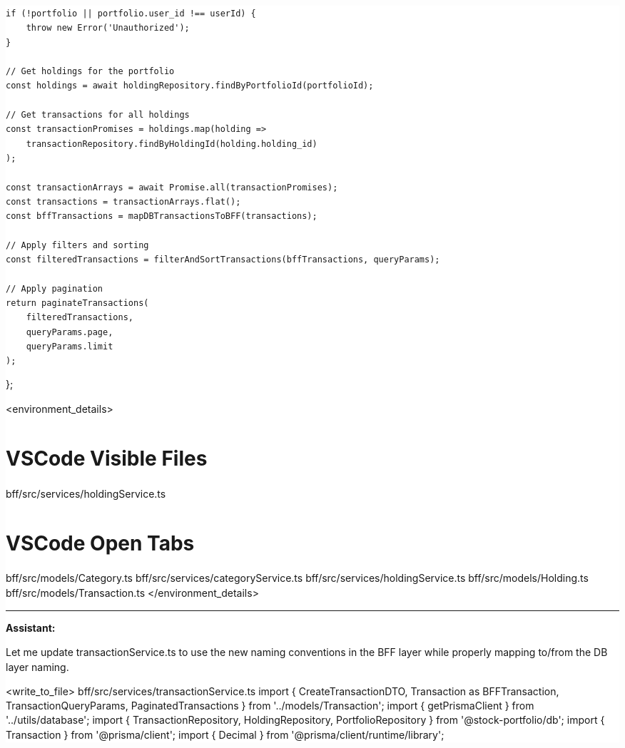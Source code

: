     if (!portfolio || portfolio.user_id !== userId) {
        throw new Error('Unauthorized');
    }

    // Get holdings for the portfolio
    const holdings = await holdingRepository.findByPortfolioId(portfolioId);

    // Get transactions for all holdings
    const transactionPromises = holdings.map(holding => 
        transactionRepository.findByHoldingId(holding.holding_id)
    );
    
    const transactionArrays = await Promise.all(transactionPromises);
    const transactions = transactionArrays.flat();
    const bffTransactions = mapDBTransactionsToBFF(transactions);

    // Apply filters and sorting
    const filteredTransactions = filterAndSortTransactions(bffTransactions, queryParams);
    
    // Apply pagination
    return paginateTransactions(
        filteredTransactions,
        queryParams.page,
        queryParams.limit
    );
};

<environment_details>
# VSCode Visible Files
bff/src/services/holdingService.ts

# VSCode Open Tabs
bff/src/models/Category.ts
bff/src/services/categoryService.ts
bff/src/services/holdingService.ts
bff/src/models/Holding.ts
bff/src/models/Transaction.ts
</environment_details>

---

**Assistant:**

<thinking>
Let me update transactionService.ts to use the new naming conventions in the BFF layer while properly mapping to/from the DB layer naming.
</thinking>

<write_to_file>
<path>bff/src/services/transactionService.ts</path>
<content>import { CreateTransactionDTO, Transaction as BFFTransaction, TransactionQueryParams, PaginatedTransactions } from '../models/Transaction';
import { getPrismaClient } from '../utils/database';
import { 
    TransactionRepository, 
    HoldingRepository, 
    PortfolioRepository 
} from '@stock-portfolio/db';
import { Transaction } from '@prisma/client';
import { Decimal } from '@prisma/client/runtime/library';
